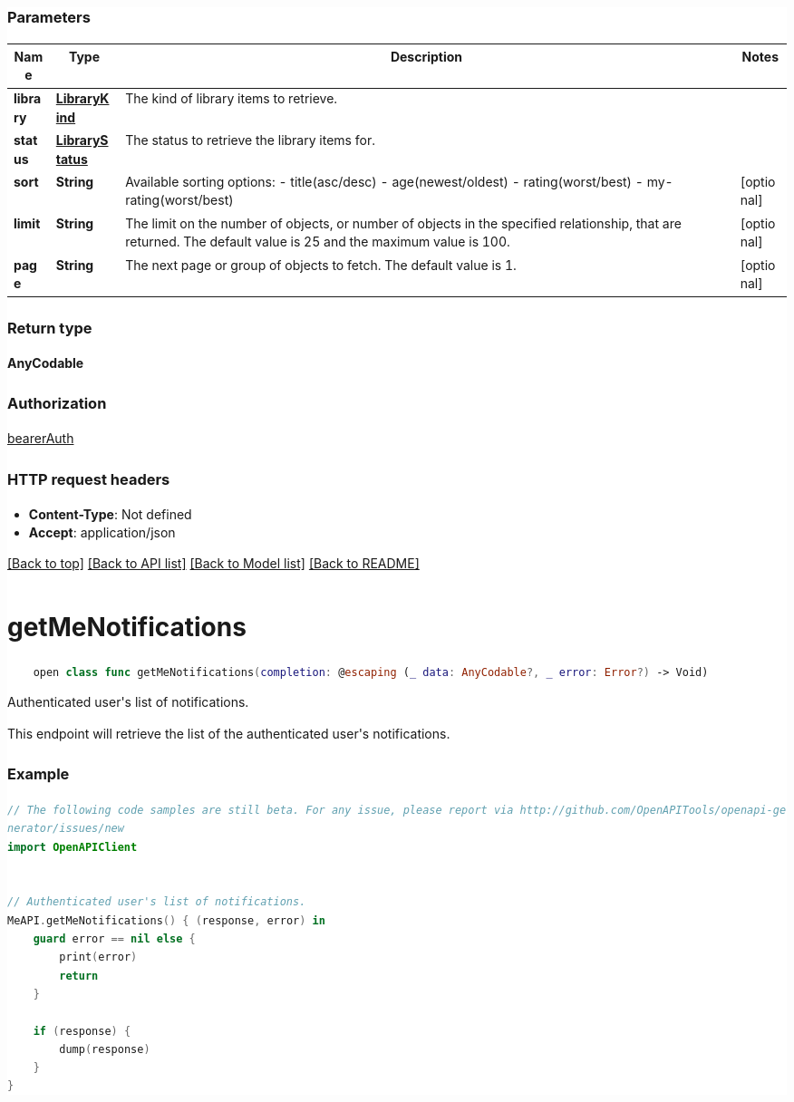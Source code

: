 
### Parameters

Name | Type | Description  | Notes
------------- | ------------- | ------------- | -------------
 **library** | [**LibraryKind**](.md) | The kind of library items to retrieve. | 
 **status** | [**LibraryStatus**](.md) | The status to retrieve the library items for. | 
 **sort** | **String** | Available sorting options: - title(asc/desc) - age(newest/oldest) - rating(worst/best) - my-rating(worst/best) | [optional] 
 **limit** | **String** | The limit on the number of objects, or number of objects in the specified relationship, that are returned. The default value is 25 and the maximum value is 100. | [optional] 
 **page** | **String** | The next page or group of objects to fetch. The default value is 1. | [optional] 

### Return type

**AnyCodable**

### Authorization

[bearerAuth](../README.md#bearerAuth)

### HTTP request headers

 - **Content-Type**: Not defined
 - **Accept**: application/json

[[Back to top]](#) [[Back to API list]](../README.md#documentation-for-api-endpoints) [[Back to Model list]](../README.md#documentation-for-models) [[Back to README]](../README.md)

# **getMeNotifications**
```swift
    open class func getMeNotifications(completion: @escaping (_ data: AnyCodable?, _ error: Error?) -> Void)
```

Authenticated user's list of notifications.

This endpoint will retrieve the list of the authenticated user's notifications.

### Example
```swift
// The following code samples are still beta. For any issue, please report via http://github.com/OpenAPITools/openapi-generator/issues/new
import OpenAPIClient


// Authenticated user's list of notifications.
MeAPI.getMeNotifications() { (response, error) in
    guard error == nil else {
        print(error)
        return
    }

    if (response) {
        dump(response)
    }
}
```
